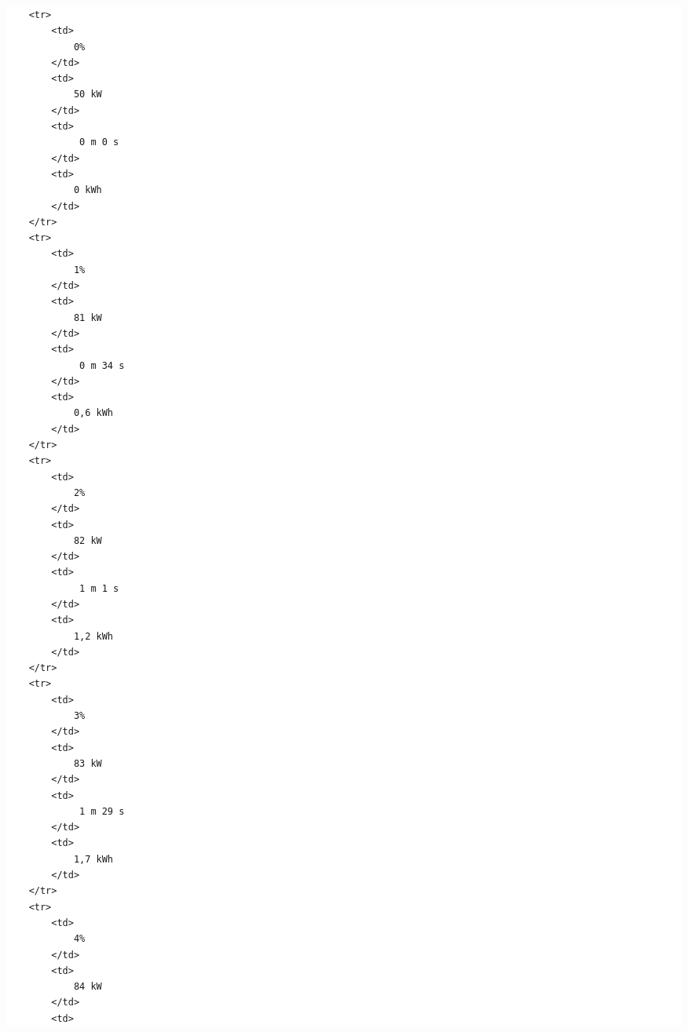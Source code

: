 		<tr>
			<td>
				0%
			</td>
			<td>
				50 kW
			</td>
			<td>
				 0 m 0 s
			</td>
			<td>
				0 kWh
			</td>
		</tr>
		<tr>
			<td>
				1%
			</td>
			<td>
				81 kW
			</td>
			<td>
				 0 m 34 s
			</td>
			<td>
				0,6 kWh
			</td>
		</tr>
		<tr>
			<td>
				2%
			</td>
			<td>
				82 kW
			</td>
			<td>
				 1 m 1 s
			</td>
			<td>
				1,2 kWh
			</td>
		</tr>
		<tr>
			<td>
				3%
			</td>
			<td>
				83 kW
			</td>
			<td>
				 1 m 29 s
			</td>
			<td>
				1,7 kWh
			</td>
		</tr>
		<tr>
			<td>
				4%
			</td>
			<td>
				84 kW
			</td>
			<td>